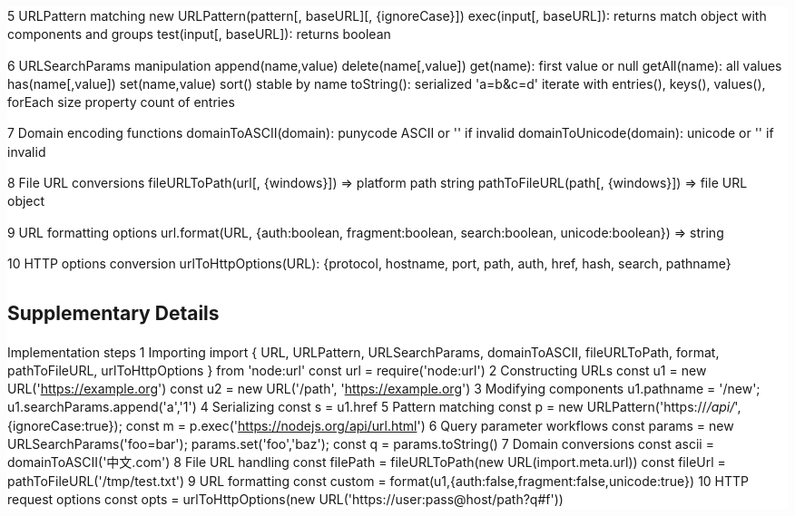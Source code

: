 5 URLPattern matching
  new URLPattern(pattern[, baseURL][, {ignoreCase}])
  exec(input[, baseURL]): returns match object with components and groups
  test(input[, baseURL]): returns boolean

6 URLSearchParams manipulation
  append(name,value)
  delete(name[,value])
  get(name): first value or null
  getAll(name): all values
  has(name[,value])
  set(name,value)
  sort() stable by name
  toString(): serialized 'a=b&c=d'
  iterate with entries(), keys(), values(), forEach
  size property count of entries

7 Domain encoding functions
  domainToASCII(domain): punycode ASCII or '' if invalid
  domainToUnicode(domain): unicode or '' if invalid

8 File URL conversions
  fileURLToPath(url[, {windows}]) => platform path string
  pathToFileURL(path[, {windows}]) => file URL object

9 URL formatting options
  url.format(URL, {auth:boolean, fragment:boolean, search:boolean, unicode:boolean}) => string

10 HTTP options conversion
  urlToHttpOptions(URL): {protocol, hostname, port, path, auth, href, hash, search, pathname}


## Supplementary Details
Implementation steps
 1 Importing
    import { URL, URLPattern, URLSearchParams, domainToASCII, fileURLToPath, format, pathToFileURL, urlToHttpOptions } from 'node:url'
    const url = require('node:url')
 2 Constructing URLs
    const u1 = new URL('https://example.org')
    const u2 = new URL('/path', 'https://example.org')
 3 Modifying components
    u1.pathname = '/new'; u1.searchParams.append('a','1')
 4 Serializing
    const s = u1.href
 5 Pattern matching
    const p = new URLPattern('https://*/api/*',{ignoreCase:true}); const m = p.exec('https://nodejs.org/api/url.html')
 6 Query parameter workflows
    const params = new URLSearchParams('foo=bar'); params.set('foo','baz'); const q = params.toString()
 7 Domain conversions
    const ascii = domainToASCII('中文.com')
 8 File URL handling
    const filePath = fileURLToPath(new URL(import.meta.url))
    const fileUrl = pathToFileURL('/tmp/test.txt')
 9 URL formatting
    const custom = format(u1,{auth:false,fragment:false,unicode:true})
 10 HTTP request options
    const opts = urlToHttpOptions(new URL('https://user:pass@host/path?q#f'))
